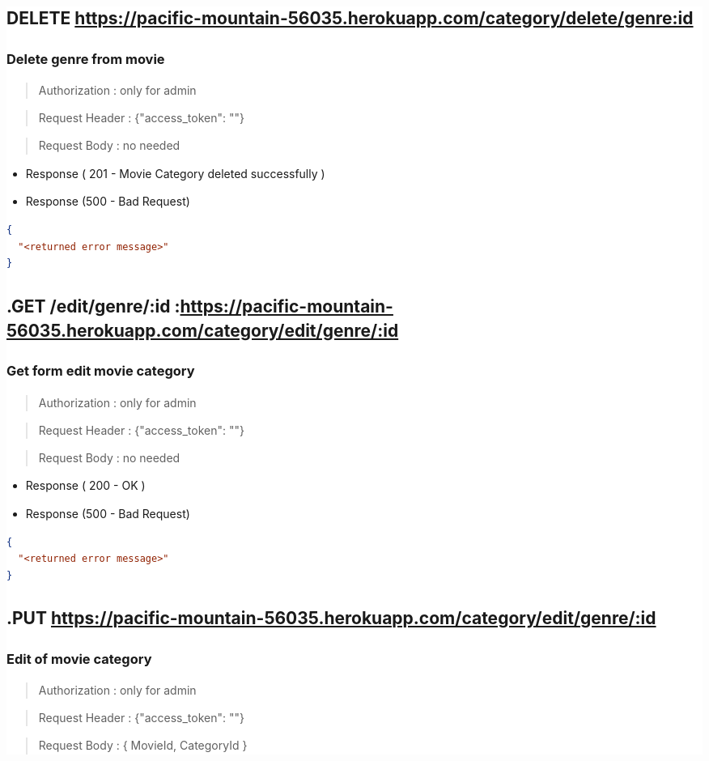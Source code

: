 ## DELETE https://pacific-mountain-56035.herokuapp.com/category/delete/genre:id 

### Delete genre from movie

> Authorization : only for admin

> Request Header : 
{"access_token": "<your access token>"}

> Request Body :
no needed

- Response ( 201 - Movie Category deleted successfully )

- Response (500 - Bad Request)
```json
{
  "<returned error message>"
}
```

## .GET /edit/genre/:id :https://pacific-mountain-56035.herokuapp.com/category/edit/genre/:id 

### Get form edit movie category

> Authorization : only for admin

> Request Header : 
{"access_token": "<your access token>"}

> Request Body :
no needed

- Response ( 200 - OK )

- Response (500 - Bad Request)
```json
{
  "<returned error message>"
}
```

## .PUT https://pacific-mountain-56035.herokuapp.com/category/edit/genre/:id 

### Edit of movie category

> Authorization : only for admin

> Request Header : 
{"access_token": "<your access token>"}

> Request Body :
{ MovieId, CategoryId }
